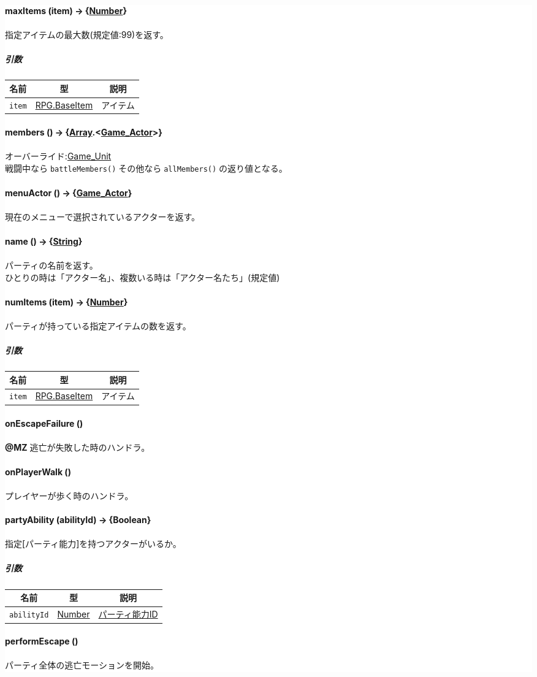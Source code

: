 
#### maxItems (item) → {[Number](Number.md)}
指定アイテムの最大数(規定値:99)を返す。

##### 引数

| 名前 | 型 | 説明 |
| --- | --- | --- |
| `item` | [RPG.BaseItem](RPG.BaseItem.md) | アイテム |


#### members () → {[Array](Array.md).&lt;[Game_Actor](Game_Actor.md)&gt;}
オーバーライド:[Game_Unit](Game_Unit.md#members---arraygame_battler)<br />
戦闘中なら `battleMembers()` その他なら `allMembers()` の返り値となる。


#### menuActor () → {[Game_Actor](Game_Actor.md)}
現在のメニューで選択されているアクターを返す。


#### name () → {[String](String.md)}
パーティの名前を返す。<br />
ひとりの時は「アクター名」、複数いる時は「アクター名たち」(規定値)


#### numItems (item) → {[Number](Number.md)}
パーティが持っている指定アイテムの数を返す。

##### 引数

| 名前 | 型 | 説明 |
| --- | --- | --- |
| `item` | [RPG.BaseItem](RPG.BaseItem.md) | アイテム |


#### onEscapeFailure ()
**@MZ** 逃亡が失敗した時のハンドラ。


#### onPlayerWalk ()
プレイヤーが歩く時のハンドラ。


#### partyAbility (abilityId) → {Boolean}
指定[パーティ能力]を持つアクターがいるか。

##### 引数

| 名前 | 型 | 説明 |
| --- | --- | --- |
| `abilityId` | [Number](Number.md) | [パーティ能力ID](RPG.Trait.md#パーティ能力id)  |


#### performEscape ()
パーティ全体の逃亡モーションを開始。
